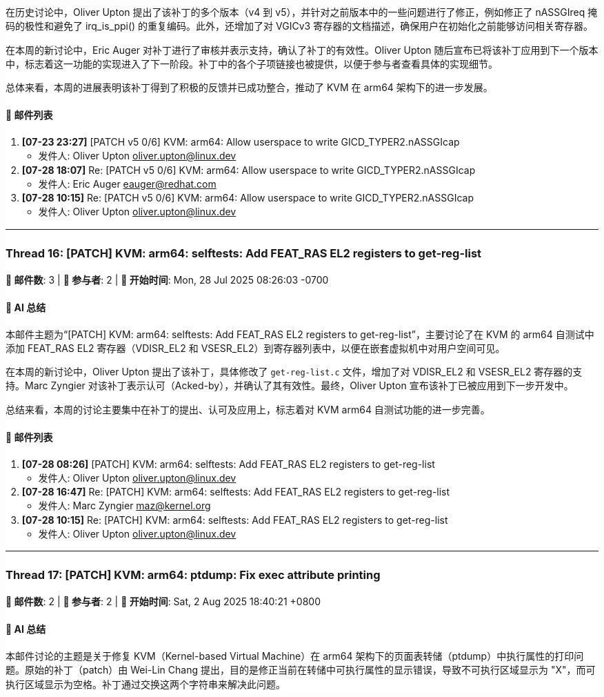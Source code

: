 在历史讨论中，Oliver Upton 提出了该补丁的多个版本（v4 到 v5），并针对之前版本中的一些问题进行了修正，例如修正了 nASSGIreq 掩码的极性和避免了 irq_is_ppi() 的重复编码。此外，还增加了对 VGICv3 寄存器的文档描述，确保用户在初始化之前能够访问相关寄存器。

在本周的新讨论中，Eric Auger 对补丁进行了审核并表示支持，确认了补丁的有效性。Oliver Upton 随后宣布已将该补丁应用到下一个版本中，标志着这一功能的实现进入了下一阶段。补丁中的各个子项链接也被提供，以便于参与者查看具体的实现细节。

总体来看，本周的进展表明该补丁得到了积极的反馈并已成功整合，推动了 KVM 在 arm64 架构下的进一步发展。

#### 📝 邮件列表

1. **[07-23 23:27]** [PATCH v5 0/6] KVM: arm64: Allow userspace to write GICD_TYPER2.nASSGIcap
   - 发件人: Oliver Upton <oliver.upton@linux.dev>
2. **[07-28 18:07]** Re: [PATCH v5 0/6] KVM: arm64: Allow userspace to write
 GICD_TYPER2.nASSGIcap
   - 发件人: Eric Auger <eauger@redhat.com>
3. **[07-28 10:15]** Re: [PATCH v5 0/6] KVM: arm64: Allow userspace to write GICD_TYPER2.nASSGIcap
   - 发件人: Oliver Upton <oliver.upton@linux.dev>

---

### Thread 16: [PATCH] KVM: arm64: selftests: Add FEAT_RAS EL2 registers to get-reg-list

**📧 邮件数**: 3 | **👥 参与者**: 2 | **📅 开始时间**: Mon, 28 Jul 2025 08:26:03 -0700

#### 🤖 AI 总结

本邮件主题为“[PATCH] KVM: arm64: selftests: Add FEAT_RAS EL2 registers to get-reg-list”，主要讨论了在 KVM 的 arm64 自测试中添加 FEAT_RAS EL2 寄存器（VDISR_EL2 和 VSESR_EL2）到寄存器列表中，以便在嵌套虚拟机中对用户空间可见。

在本周的新讨论中，Oliver Upton 提出了该补丁，具体修改了 `get-reg-list.c` 文件，增加了对 VDISR_EL2 和 VSESR_EL2 寄存器的支持。Marc Zyngier 对该补丁表示认可（Acked-by），并确认了其有效性。最终，Oliver Upton 宣布该补丁已被应用到下一步开发中。

总结来看，本周的讨论主要集中在补丁的提出、认可及应用上，标志着对 KVM arm64 自测试功能的进一步完善。

#### 📝 邮件列表

1. **[07-28 08:26]** [PATCH] KVM: arm64: selftests: Add FEAT_RAS EL2 registers to get-reg-list
   - 发件人: Oliver Upton <oliver.upton@linux.dev>
2. **[07-28 16:47]** Re: [PATCH] KVM: arm64: selftests: Add FEAT_RAS EL2 registers to get-reg-list
   - 发件人: Marc Zyngier <maz@kernel.org>
3. **[07-28 10:15]** Re: [PATCH] KVM: arm64: selftests: Add FEAT_RAS EL2 registers to get-reg-list
   - 发件人: Oliver Upton <oliver.upton@linux.dev>

---

### Thread 17: [PATCH] KVM: arm64: ptdump: Fix exec attribute printing

**📧 邮件数**: 2 | **👥 参与者**: 2 | **📅 开始时间**: Sat,  2 Aug 2025 18:40:21 +0800

#### 🤖 AI 总结

本邮件讨论的主题是关于修复 KVM（Kernel-based Virtual Machine）在 arm64 架构下的页面表转储（ptdump）中执行属性的打印问题。原始的补丁（patch）由 Wei-Lin Chang 提出，目的是修正当前在转储中可执行属性的显示错误，导致不可执行区域显示为 "X"，而可执行区域显示为空格。补丁通过交换这两个字符串来解决此问题。
